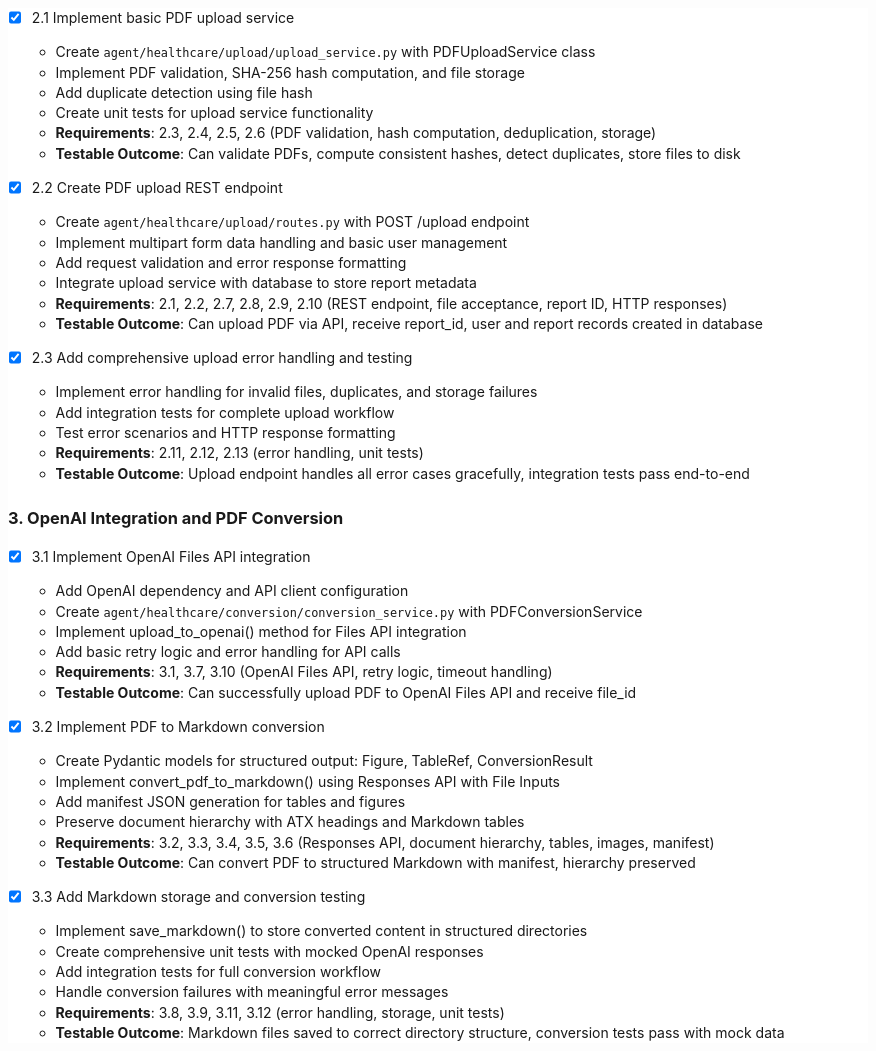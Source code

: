 - [x] 2.1 Implement basic PDF upload service
  - Create `agent/healthcare/upload/upload_service.py` with PDFUploadService class
  - Implement PDF validation, SHA-256 hash computation, and file storage
  - Add duplicate detection using file hash
  - Create unit tests for upload service functionality
  - **Requirements**: 2.3, 2.4, 2.5, 2.6 (PDF validation, hash computation, deduplication, storage)
  - **Testable Outcome**: Can validate PDFs, compute consistent hashes, detect duplicates, store files to disk

- [x] 2.2 Create PDF upload REST endpoint
  - Create `agent/healthcare/upload/routes.py` with POST /upload endpoint
  - Implement multipart form data handling and basic user management
  - Add request validation and error response formatting
  - Integrate upload service with database to store report metadata
  - **Requirements**: 2.1, 2.2, 2.7, 2.8, 2.9, 2.10 (REST endpoint, file acceptance, report ID, HTTP responses)
  - **Testable Outcome**: Can upload PDF via API, receive report_id, user and report records created in database

- [x] 2.3 Add comprehensive upload error handling and testing
  - Implement error handling for invalid files, duplicates, and storage failures
  - Add integration tests for complete upload workflow
  - Test error scenarios and HTTP response formatting
  - **Requirements**: 2.11, 2.12, 2.13 (error handling, unit tests)
  - **Testable Outcome**: Upload endpoint handles all error cases gracefully, integration tests pass end-to-end

### 3. OpenAI Integration and PDF Conversion

- [x] 3.1 Implement OpenAI Files API integration
  - Add OpenAI dependency and API client configuration
  - Create `agent/healthcare/conversion/conversion_service.py` with PDFConversionService
  - Implement upload_to_openai() method for Files API integration
  - Add basic retry logic and error handling for API calls
  - **Requirements**: 3.1, 3.7, 3.10 (OpenAI Files API, retry logic, timeout handling)
  - **Testable Outcome**: Can successfully upload PDF to OpenAI Files API and receive file_id

- [x] 3.2 Implement PDF to Markdown conversion
  - Create Pydantic models for structured output: Figure, TableRef, ConversionResult
  - Implement convert_pdf_to_markdown() using Responses API with File Inputs
  - Add manifest JSON generation for tables and figures
  - Preserve document hierarchy with ATX headings and Markdown tables
  - **Requirements**: 3.2, 3.3, 3.4, 3.5, 3.6 (Responses API, document hierarchy, tables, images, manifest)
  - **Testable Outcome**: Can convert PDF to structured Markdown with manifest, hierarchy preserved

- [x] 3.3 Add Markdown storage and conversion testing
  - Implement save_markdown() to store converted content in structured directories
  - Create comprehensive unit tests with mocked OpenAI responses
  - Add integration tests for full conversion workflow
  - Handle conversion failures with meaningful error messages
  - **Requirements**: 3.8, 3.9, 3.11, 3.12 (error handling, storage, unit tests)
  - **Testable Outcome**: Markdown files saved to correct directory structure, conversion tests pass with mock data
